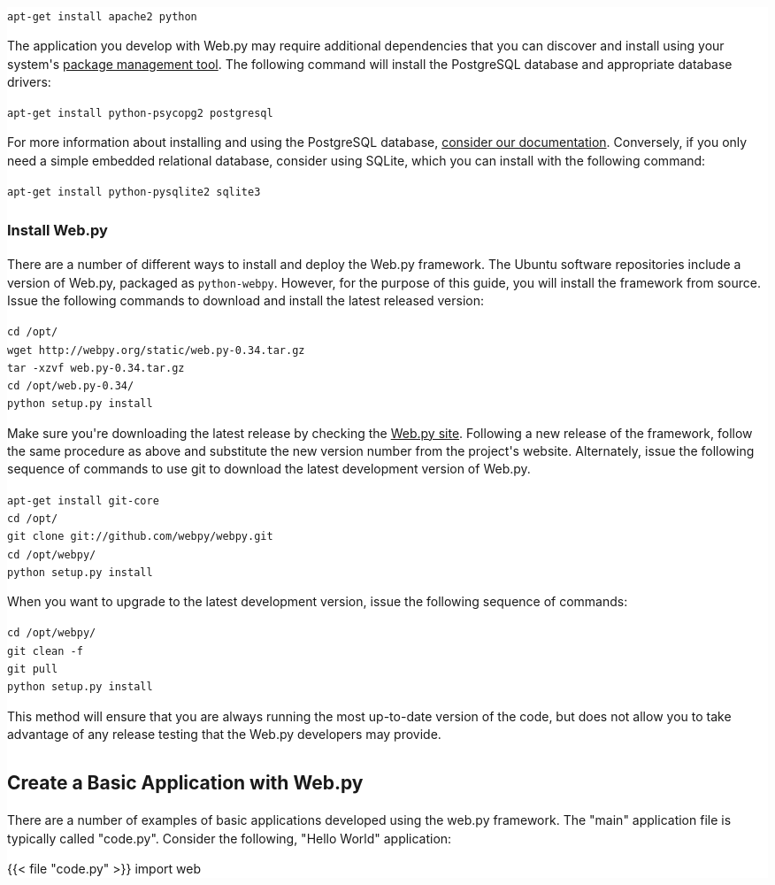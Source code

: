     apt-get install apache2 python

The application you develop with Web.py may require additional dependencies that you can discover and install using your system's [package management tool](/docs/guides/apt-package-manager/). The following command will install the PostgreSQL database and appropriate database drivers:

    apt-get install python-psycopg2 postgresql

For more information about installing and using the PostgreSQL database, [consider our documentation](/docs/guides/ubuntu-10-04-lucid/). Conversely, if you only need a simple embedded relational database, consider using SQLite, which you can install with the following command:

    apt-get install python-pysqlite2 sqlite3

### Install Web.py

There are a number of different ways to install and deploy the Web.py framework. The Ubuntu software repositories include a version of Web.py, packaged as `python-webpy`. However, for the purpose of this guide, you will install the framework from source. Issue the following commands to download and install the latest released version:

    cd /opt/
    wget http://webpy.org/static/web.py-0.34.tar.gz
    tar -xzvf web.py-0.34.tar.gz
    cd /opt/web.py-0.34/
    python setup.py install

Make sure you're downloading the latest release by checking the [Web.py site](http://webpy.org/). Following a new release of the framework, follow the same procedure as above and substitute the new version number from the project's website. Alternately, issue the following sequence of commands to use git to download the latest development version of Web.py.

    apt-get install git-core
    cd /opt/
    git clone git://github.com/webpy/webpy.git
    cd /opt/webpy/
    python setup.py install

When you want to upgrade to the latest development version, issue the following sequence of commands:

    cd /opt/webpy/
    git clean -f
    git pull
    python setup.py install

This method will ensure that you are always running the most up-to-date version of the code, but does not allow you to take advantage of any release testing that the Web.py developers may provide.

## Create a Basic Application with Web.py

There are a number of examples of basic applications developed using the web.py framework. The "main" application file is typically called "code.py". Consider the following, "Hello World" application:

{{< file "code.py" >}}
import web
